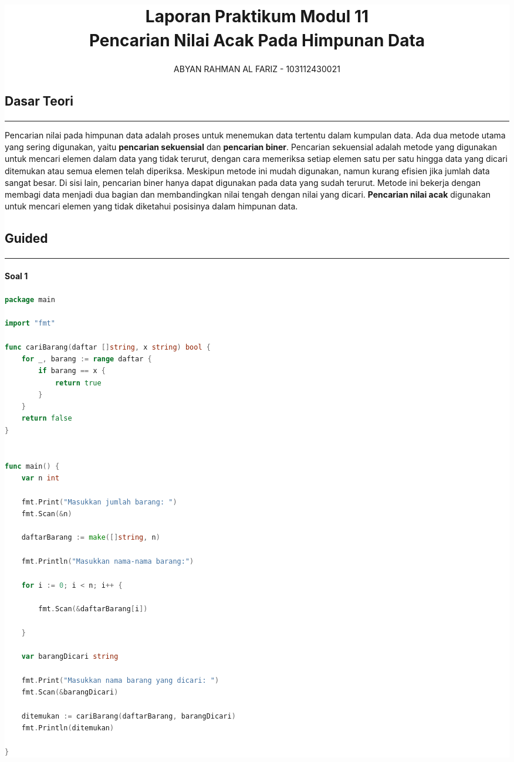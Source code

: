 # <h1 align="center">Laporan Praktikum Modul 11 <br>  Pencarian Nilai Acak Pada Himpunan Data </h1>
<p align="center">ABYAN RAHMAN AL FARIZ - 103112430021</p>

## Dasar Teori
___

Pencarian nilai pada himpunan data adalah proses untuk menemukan data tertentu dalam kumpulan data. Ada dua metode utama yang sering digunakan, yaitu **pencarian sekuensial** dan **pencarian biner**. Pencarian sekuensial adalah metode yang digunakan untuk mencari elemen dalam data yang tidak terurut, dengan cara memeriksa setiap elemen satu per satu hingga data yang dicari ditemukan atau semua elemen telah diperiksa. Meskipun metode ini mudah digunakan, namun kurang efisien jika jumlah data sangat besar. Di sisi lain, pencarian biner hanya dapat digunakan pada data yang sudah terurut. Metode ini bekerja dengan membagi data menjadi dua bagian dan membandingkan nilai tengah dengan nilai yang dicari. **Pencarian nilai acak** digunakan untuk mencari elemen yang tidak diketahui posisinya dalam himpunan data.

## Guided
___
#### Soal 1

``` go
package main

import "fmt"

func cariBarang(daftar []string, x string) bool {
    for _, barang := range daftar {
        if barang == x {
            return true
        }
    }
    return false
}

  
func main() {
    var n int
    
    fmt.Print("Masukkan jumlah barang: ")
    fmt.Scan(&n)

    daftarBarang := make([]string, n)

    fmt.Println("Masukkan nama-nama barang:")

    for i := 0; i < n; i++ {

        fmt.Scan(&daftarBarang[i])

    }

    var barangDicari string
    
    fmt.Print("Masukkan nama barang yang dicari: ")
    fmt.Scan(&barangDicari)

    ditemukan := cariBarang(daftarBarang, barangDicari)
    fmt.Println(ditemukan)

}
```